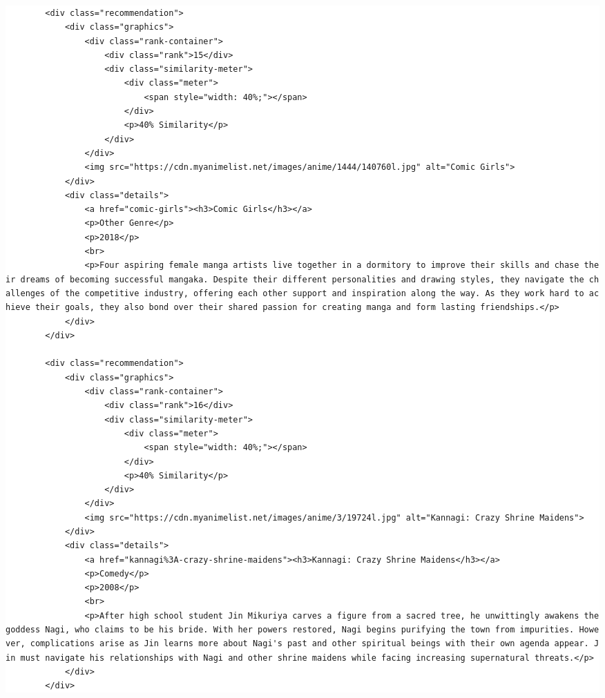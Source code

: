             <div class="recommendation">
                <div class="graphics">
                    <div class="rank-container">
                        <div class="rank">15</div>
                        <div class="similarity-meter">
                            <div class="meter">
                                <span style="width: 40%;"></span>
                            </div>
                            <p>40% Similarity</p>
                        </div>
                    </div>
                    <img src="https://cdn.myanimelist.net/images/anime/1444/140760l.jpg" alt="Comic Girls">
                </div>
                <div class="details">
                    <a href="comic-girls"><h3>Comic Girls</h3></a>
                    <p>Other Genre</p>
                    <p>2018</p>
                    <br>
                    <p>Four aspiring female manga artists live together in a dormitory to improve their skills and chase their dreams of becoming successful mangaka. Despite their different personalities and drawing styles, they navigate the challenges of the competitive industry, offering each other support and inspiration along the way. As they work hard to achieve their goals, they also bond over their shared passion for creating manga and form lasting friendships.</p>
                </div>
            </div>

            <div class="recommendation">
                <div class="graphics">
                    <div class="rank-container">
                        <div class="rank">16</div>
                        <div class="similarity-meter">
                            <div class="meter">
                                <span style="width: 40%;"></span>
                            </div>
                            <p>40% Similarity</p>
                        </div>
                    </div>
                    <img src="https://cdn.myanimelist.net/images/anime/3/19724l.jpg" alt="Kannagi: Crazy Shrine Maidens">
                </div>
                <div class="details">
                    <a href="kannagi%3A-crazy-shrine-maidens"><h3>Kannagi: Crazy Shrine Maidens</h3></a>
                    <p>Comedy</p>
                    <p>2008</p>
                    <br>
                    <p>After high school student Jin Mikuriya carves a figure from a sacred tree, he unwittingly awakens the goddess Nagi, who claims to be his bride. With her powers restored, Nagi begins purifying the town from impurities. However, complications arise as Jin learns more about Nagi's past and other spiritual beings with their own agenda appear. Jin must navigate his relationships with Nagi and other shrine maidens while facing increasing supernatural threats.</p>
                </div>
            </div>
